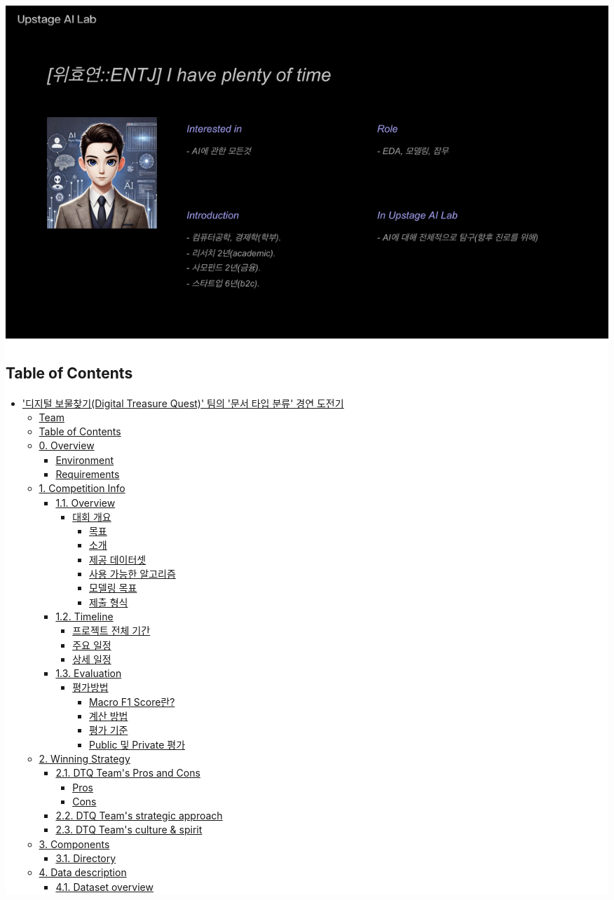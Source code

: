 ![위효연](./images/team-member-why.png)

## Table of Contents
- ['디지털 보물찾기(Digital Treasure Quest)' 팀의 '문서 타입 분류' 경연 도전기](#디지털-보물찾기digital-treasure-quest-팀의-문서-타입-분류-경연-도전기)
  - [Team](#team)
  - [Table of Contents](#table-of-contents)
  - [0. Overview](#0-overview)
    - [Environment](#environment)
    - [Requirements](#requirements)
  - [1. Competition Info](#1-competition-info)
    - [1.1. Overview](#11-overview)
      - [대회 개요](#대회-개요)
        - [목표](#목표)
        - [소개](#소개)
        - [제공 데이터셋](#제공-데이터셋)
        - [사용 가능한 알고리즘](#사용-가능한-알고리즘)
        - [모델링 목표](#모델링-목표)
        - [제출 형식](#제출-형식)
    - [1.2. Timeline](#12-timeline)
      - [프로젝트 전체 기간](#프로젝트-전체-기간)
      - [주요 일정](#주요-일정)
      - [상세 일정](#상세-일정)
    - [1.3. Evaluation](#13-evaluation)
      - [평가방법](#평가방법)
        - [Macro F1 Score란?](#macro-f1-score란)
        - [계산 방법](#계산-방법)
        - [평가 기준](#평가-기준)
        - [Public 및 Private 평가](#public-및-private-평가)
  - [2. Winning Strategy](#2-winning-strategy)
    - [2.1. DTQ Team's Pros and Cons](#21-dtq-teams-pros-and-cons)
      - [Pros](#pros)
      - [Cons](#cons)
    - [2.2. DTQ Team's strategic approach](#22-dtq-teams-strategic-approach)
    - [2.3. DTQ Team's culture \& spirit](#23-dtq-teams-culture--spirit)
  - [3. Components](#3-components)
    - [3.1. Directory](#31-directory)
  - [4. Data description](#4-data-description)
    - [4.1. Dataset overview](#41-dataset-overview)